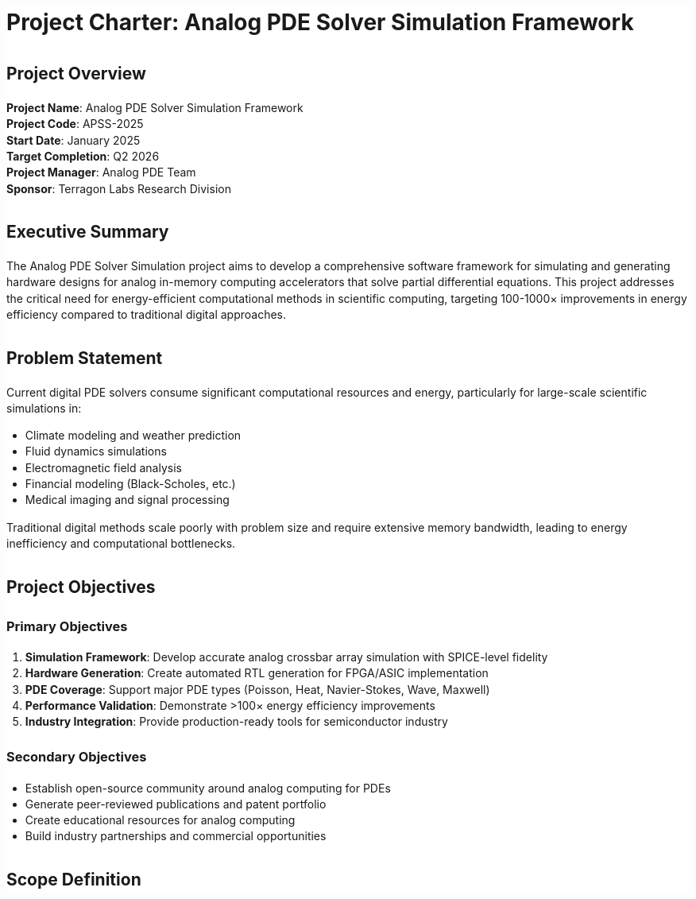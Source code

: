 # Project Charter: Analog PDE Solver Simulation Framework

## Project Overview

**Project Name**: Analog PDE Solver Simulation Framework  
**Project Code**: APSS-2025  
**Start Date**: January 2025  
**Target Completion**: Q2 2026  
**Project Manager**: Analog PDE Team  
**Sponsor**: Terragon Labs Research Division  

## Executive Summary

The Analog PDE Solver Simulation project aims to develop a comprehensive software framework for simulating and generating hardware designs for analog in-memory computing accelerators that solve partial differential equations. This project addresses the critical need for energy-efficient computational methods in scientific computing, targeting 100-1000× improvements in energy efficiency compared to traditional digital approaches.

## Problem Statement

Current digital PDE solvers consume significant computational resources and energy, particularly for large-scale scientific simulations in:
- Climate modeling and weather prediction
- Fluid dynamics simulations
- Electromagnetic field analysis
- Financial modeling (Black-Scholes, etc.)
- Medical imaging and signal processing

Traditional digital methods scale poorly with problem size and require extensive memory bandwidth, leading to energy inefficiency and computational bottlenecks.

## Project Objectives

### Primary Objectives
1. **Simulation Framework**: Develop accurate analog crossbar array simulation with SPICE-level fidelity
2. **Hardware Generation**: Create automated RTL generation for FPGA/ASIC implementation
3. **PDE Coverage**: Support major PDE types (Poisson, Heat, Navier-Stokes, Wave, Maxwell)
4. **Performance Validation**: Demonstrate >100× energy efficiency improvements
5. **Industry Integration**: Provide production-ready tools for semiconductor industry

### Secondary Objectives
- Establish open-source community around analog computing for PDEs
- Generate peer-reviewed publications and patent portfolio
- Create educational resources for analog computing
- Build industry partnerships and commercial opportunities

## Scope Definition
